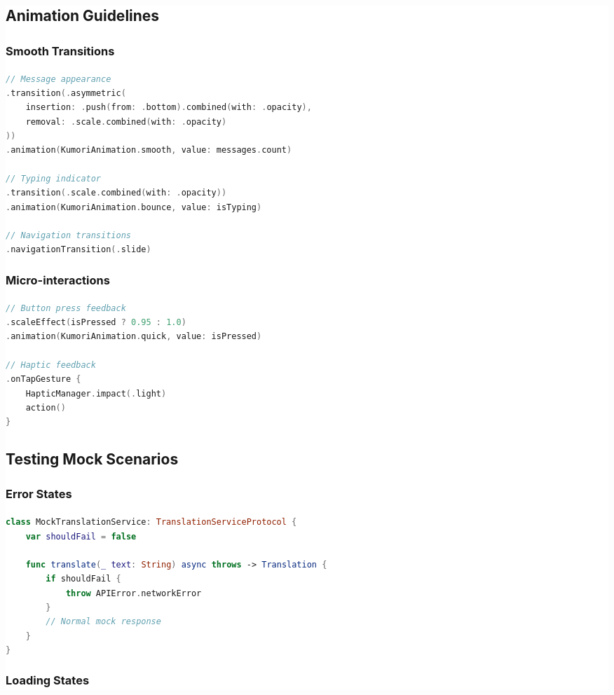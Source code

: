 ## Animation Guidelines

### Smooth Transitions

```swift
// Message appearance
.transition(.asymmetric(
    insertion: .push(from: .bottom).combined(with: .opacity),
    removal: .scale.combined(with: .opacity)
))
.animation(KumoriAnimation.smooth, value: messages.count)

// Typing indicator
.transition(.scale.combined(with: .opacity))
.animation(KumoriAnimation.bounce, value: isTyping)

// Navigation transitions
.navigationTransition(.slide)
```

### Micro-interactions

```swift
// Button press feedback
.scaleEffect(isPressed ? 0.95 : 1.0)
.animation(KumoriAnimation.quick, value: isPressed)

// Haptic feedback
.onTapGesture {
    HapticManager.impact(.light)
    action()
}
```

## Testing Mock Scenarios

### Error States

```swift
class MockTranslationService: TranslationServiceProtocol {
    var shouldFail = false
    
    func translate(_ text: String) async throws -> Translation {
        if shouldFail {
            throw APIError.networkError
        }
        // Normal mock response
    }
}
```

### Loading States
